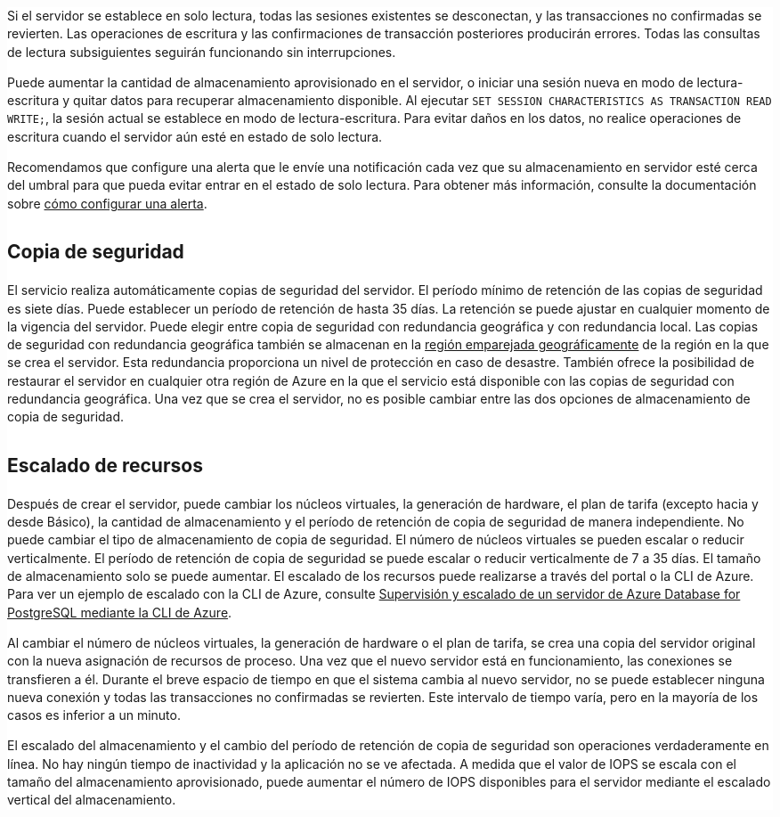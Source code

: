 Si el servidor se establece en solo lectura, todas las sesiones existentes se desconectan, y las transacciones no confirmadas se revierten. Las operaciones de escritura y las confirmaciones de transacción posteriores producirán errores. Todas las consultas de lectura subsiguientes seguirán funcionando sin interrupciones.  

Puede aumentar la cantidad de almacenamiento aprovisionado en el servidor, o iniciar una sesión nueva en modo de lectura-escritura y quitar datos para recuperar almacenamiento disponible. Al ejecutar `SET SESSION CHARACTERISTICS AS TRANSACTION READ WRITE;`, la sesión actual se establece en modo de lectura-escritura. Para evitar daños en los datos, no realice operaciones de escritura cuando el servidor aún esté en estado de solo lectura.

Recomendamos que configure una alerta que le envíe una notificación cada vez que su almacenamiento en servidor esté cerca del umbral para que pueda evitar entrar en el estado de solo lectura. Para obtener más información, consulte la documentación sobre [cómo configurar una alerta](howto-alert-on-metric.md).

## <a name="backup"></a>Copia de seguridad

El servicio realiza automáticamente copias de seguridad del servidor. El período mínimo de retención de las copias de seguridad es siete días. Puede establecer un período de retención de hasta 35 días. La retención se puede ajustar en cualquier momento de la vigencia del servidor. Puede elegir entre copia de seguridad con redundancia geográfica y con redundancia local. Las copias de seguridad con redundancia geográfica también se almacenan en la [región emparejada geográficamente](https://docs.microsoft.com/azure/best-practices-availability-paired-regions) de la región en la que se crea el servidor. Esta redundancia proporciona un nivel de protección en caso de desastre. También ofrece la posibilidad de restaurar el servidor en cualquier otra región de Azure en la que el servicio está disponible con las copias de seguridad con redundancia geográfica. Una vez que se crea el servidor, no es posible cambiar entre las dos opciones de almacenamiento de copia de seguridad.

## <a name="scale-resources"></a>Escalado de recursos

Después de crear el servidor, puede cambiar los núcleos virtuales, la generación de hardware, el plan de tarifa (excepto hacia y desde Básico), la cantidad de almacenamiento y el período de retención de copia de seguridad de manera independiente. No puede cambiar el tipo de almacenamiento de copia de seguridad. El número de núcleos virtuales se pueden escalar o reducir verticalmente. El período de retención de copia de seguridad se puede escalar o reducir verticalmente de 7 a 35 días. El tamaño de almacenamiento solo se puede aumentar. El escalado de los recursos puede realizarse a través del portal o la CLI de Azure. Para ver un ejemplo de escalado con la CLI de Azure, consulte [Supervisión y escalado de un servidor de Azure Database for PostgreSQL mediante la CLI de Azure](scripts/sample-scale-server-up-or-down.md).

Al cambiar el número de núcleos virtuales, la generación de hardware o el plan de tarifa, se crea una copia del servidor original con la nueva asignación de recursos de proceso. Una vez que el nuevo servidor está en funcionamiento, las conexiones se transfieren a él. Durante el breve espacio de tiempo en que el sistema cambia al nuevo servidor, no se puede establecer ninguna nueva conexión y todas las transacciones no confirmadas se revierten. Este intervalo de tiempo varía, pero en la mayoría de los casos es inferior a un minuto.

El escalado del almacenamiento y el cambio del período de retención de copia de seguridad son operaciones verdaderamente en línea. No hay ningún tiempo de inactividad y la aplicación no se ve afectada. A medida que el valor de IOPS se escala con el tamaño del almacenamiento aprovisionado, puede aumentar el número de IOPS disponibles para el servidor mediante el escalado vertical del almacenamiento.
